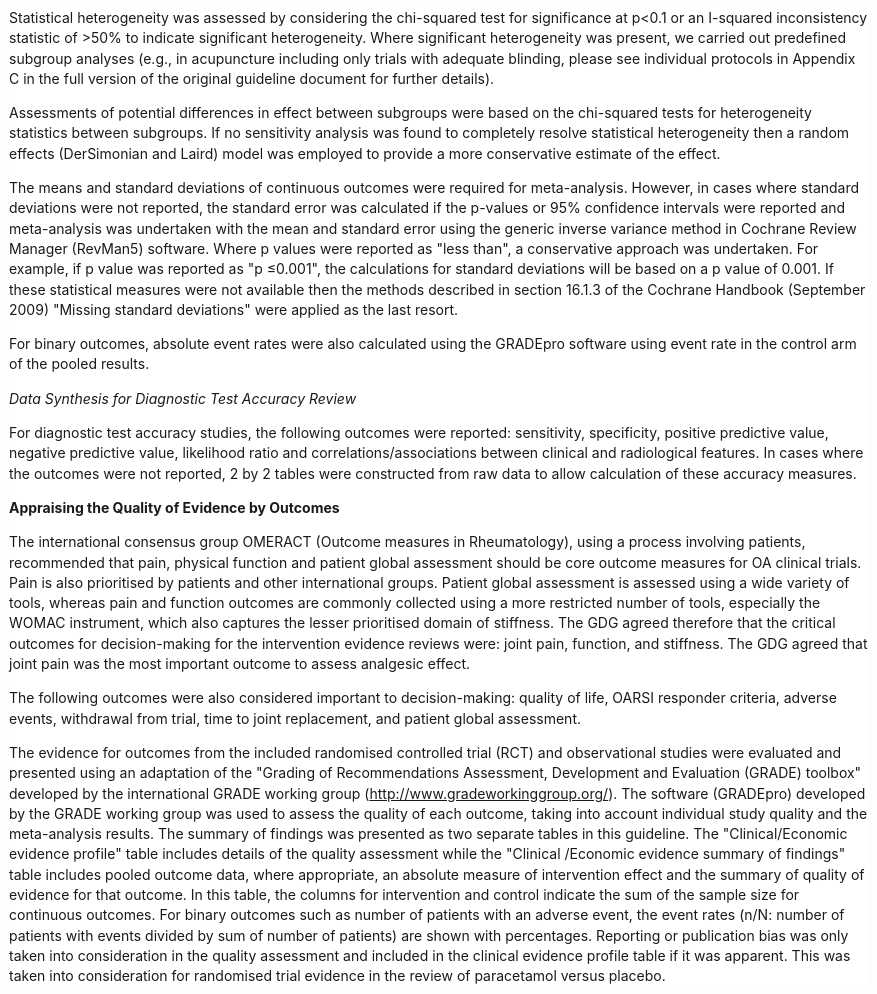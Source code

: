 Statistical heterogeneity was assessed by considering the chi-squared test for significance at p<0.1 or an I-squared inconsistency statistic of >50% to indicate significant heterogeneity. Where significant heterogeneity was present, we carried out predefined subgroup analyses (e.g., in acupuncture including only trials with adequate blinding, please see individual protocols in Appendix C in the full version of the original guideline document for further details).

Assessments of potential differences in effect between subgroups were based on the chi-squared tests for heterogeneity statistics between subgroups. If no sensitivity analysis was found to completely resolve statistical heterogeneity then a random effects (DerSimonian and Laird) model was employed to provide a more conservative estimate of the effect.

The means and standard deviations of continuous outcomes were required for meta-analysis. However, in cases where standard deviations were not reported, the standard error was calculated if the p-values or 95% confidence intervals were reported and meta-analysis was undertaken with the mean and standard error using the generic inverse variance method in Cochrane Review Manager (RevMan5) software. Where p values were reported as "less than", a conservative approach was undertaken. For example, if p value was reported as "p ≤0.001", the calculations for standard deviations will be based on a p value of 0.001. If these statistical measures were not available then the methods described in section 16.1.3 of the Cochrane Handbook (September 2009) "Missing standard deviations" were applied as the last resort.

For binary outcomes, absolute event rates were also calculated using the GRADEpro software using event rate in the control arm of the pooled results.

_Data Synthesis for Diagnostic Test Accuracy Review_

For diagnostic test accuracy studies, the following outcomes were reported: sensitivity, specificity, positive predictive value, negative predictive value, likelihood ratio and correlations/associations between clinical and radiological features. In cases where the outcomes were not reported, 2 by 2 tables were constructed from raw data to allow calculation of these accuracy measures.

**Appraising the Quality of Evidence by Outcomes**

The international consensus group OMERACT (Outcome measures in Rheumatology), using a process involving patients, recommended that pain, physical function and patient global assessment should be core outcome measures for OA clinical trials. Pain is also prioritised by patients and other international groups. Patient global assessment is assessed using a wide variety of tools, whereas pain and function outcomes are commonly collected using a more restricted number of tools, especially the WOMAC instrument, which also captures the lesser prioritised domain of stiffness. The GDG agreed therefore that the critical outcomes for decision-making for the intervention evidence reviews were: joint pain, function, and stiffness. The GDG agreed that joint pain was the most important outcome to assess analgesic effect.

The following outcomes were also considered important to decision-making: quality of life, OARSI responder criteria, adverse events, withdrawal from trial, time to joint replacement, and patient global assessment.

The evidence for outcomes from the included randomised controlled trial (RCT) and observational studies were evaluated and presented using an adaptation of the "Grading of Recommendations Assessment, Development and Evaluation (GRADE) toolbox" developed by the international GRADE working group (<http://www.gradeworkinggroup.org/>). The software (GRADEpro) developed by the GRADE working group was used to assess the quality of each outcome, taking into account individual study quality and the meta-analysis results. The summary of findings was presented as two separate tables in this guideline. The "Clinical/Economic evidence profile" table includes details of the quality assessment while the "Clinical /Economic evidence summary of findings" table includes pooled outcome data, where appropriate, an absolute measure of intervention effect and the summary of quality of evidence for that outcome. In this table, the columns for intervention and control indicate the sum of the sample size for continuous outcomes. For binary outcomes such as number of patients with an adverse event, the event rates (n/N: number of patients with events divided by sum of number of patients) are shown with percentages. Reporting or publication bias was only taken into consideration in the quality assessment and included in the clinical evidence profile table if it was apparent. This was taken into consideration for randomised trial evidence in the review of paracetamol versus placebo.
